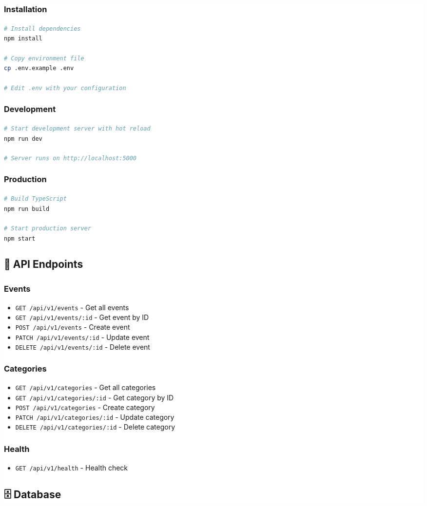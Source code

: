 ### Installation

```bash
# Install dependencies
npm install

# Copy environment file
cp .env.example .env

# Edit .env with your configuration
```

### Development

```bash
# Start development server with hot reload
npm run dev

# Server runs on http://localhost:5000
```

### Production

```bash
# Build TypeScript
npm run build

# Start production server
npm start
```

## 📡 API Endpoints

### Events
- `GET /api/v1/events` - Get all events
- `GET /api/v1/events/:id` - Get event by ID
- `POST /api/v1/events` - Create event
- `PATCH /api/v1/events/:id` - Update event
- `DELETE /api/v1/events/:id` - Delete event

### Categories
- `GET /api/v1/categories` - Get all categories
- `GET /api/v1/categories/:id` - Get category by ID
- `POST /api/v1/categories` - Create category
- `PATCH /api/v1/categories/:id` - Update category
- `DELETE /api/v1/categories/:id` - Delete category

### Health
- `GET /api/v1/health` - Health check

## 🗄️ Database

